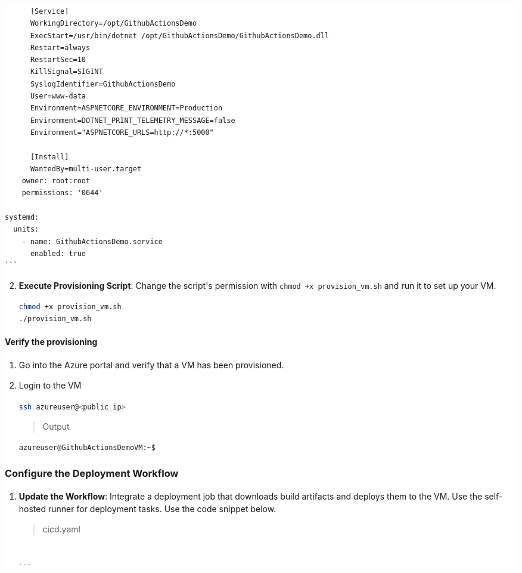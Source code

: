 	      [Service]
	      WorkingDirectory=/opt/GithubActionsDemo
	      ExecStart=/usr/bin/dotnet /opt/GithubActionsDemo/GithubActionsDemo.dll
	      Restart=always
	      RestartSec=10
	      KillSignal=SIGINT
	      SyslogIdentifier=GithubActionsDemo
	      User=www-data
	      Environment=ASPNETCORE_ENVIRONMENT=Production
	      Environment=DOTNET_PRINT_TELEMETRY_MESSAGE=false
	      Environment="ASPNETCORE_URLS=http://*:5000"
	
	      [Install]
	      WantedBy=multi-user.target
	    owner: root:root
	    permissions: '0644'
	
	systemd:
	  units:
	    - name: GithubActionsDemo.service
	      enabled: true
	```

2. **Execute Provisioning Script**: Change the script's permission with `chmod +x provision_vm.sh` and run it to set up your VM.

	```bash
	chmod +x provision_vm.sh
	./provision_vm.sh
	```

#### Verify the provisioning

1. Go into the Azure portal and verify that a VM has been provisioned.

2. Login to the VM

	```bash
	ssh azureuser@<public_ip>
	```
	
	> Output
	
	```bash
	azureuser@GithubActionsDemoVM:~$
	```

### Configure the Deployment Workflow

1. **Update the Workflow**: Integrate a deployment job that downloads build artifacts and deploys them to the VM. Use the self-hosted runner for deployment tasks. Use the code snippet below.
    
	> cicd.yaml
	
	```yaml
	
	...
	